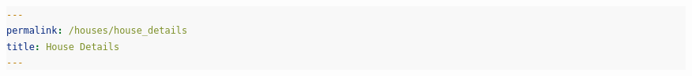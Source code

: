 ```yaml
---
permalink: /houses/house_details
title: House Details
---
```


<html lang="en">

<head>
    <meta charset="UTF-8">
    <meta name="viewport" content="width=device-width, initial-scale=1.0">
    <title>House Info</title>
    <style>
        /* Your existing styles */
        body {
            font-family: Arial, sans-serif;
            background-color: #f8f8f8;
            margin: 0;
            padding: 0;
        }
        .house-info {
            background-color: #fff;
            margin: 20px auto; /* Center aligning the container */
            padding: 20px;
            border-radius: 8px;
            box-shadow: 0 2px 4px rgba(0, 0, 0, 0.1);
            text-align: center; /* Center-aligning text content */
        }
        h1 {
            color: #333;
            font-size: 24px;
            margin-bottom: 10px;
        }
        p {
            color: #666;
            margin-bottom: 5px;
        }
        img {
            width: 60%; /* Decreased image width to 60% of its parent container */
            height: auto;
            margin-bottom: 15px;
            border-radius: 8px;
        }
        a {
            color: #3498db;
            text-decoration: none;
        }
        a:hover {
            text-decoration: underline;
        }
        /* Additional Styles */
        .house-details {
            margin-top: 20px;
        }
        .house-details p {
            font-size: 16px;
            margin-bottom: 8px;
        }
        .house-details strong {
            color: #333;
        }
    </style>
</head>
